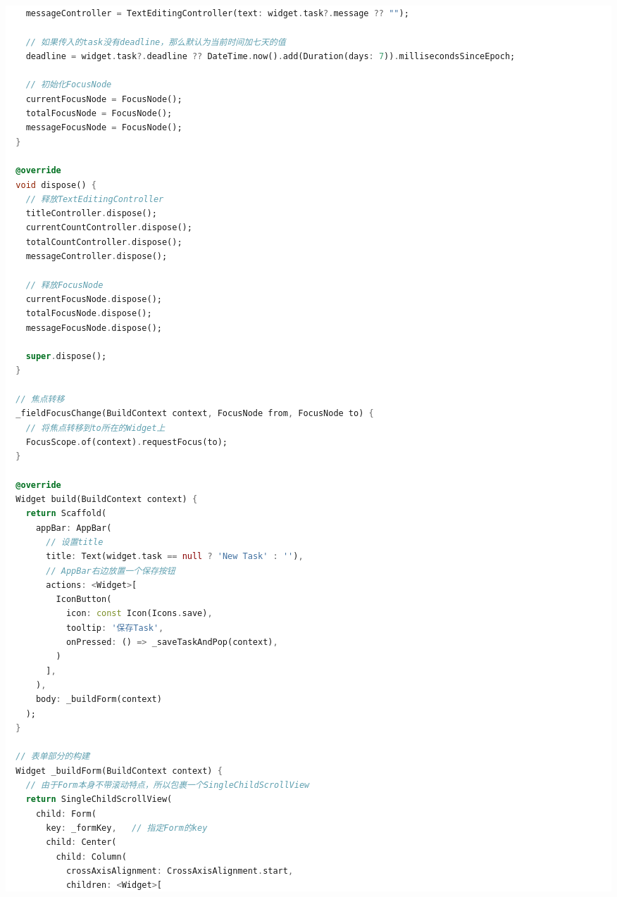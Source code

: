 ```dart
    messageController = TextEditingController(text: widget.task?.message ?? "");

    // 如果传入的task没有deadline，那么默认为当前时间加七天的值
    deadline = widget.task?.deadline ?? DateTime.now().add(Duration(days: 7)).millisecondsSinceEpoch;

    // 初始化FocusNode
    currentFocusNode = FocusNode();
    totalFocusNode = FocusNode();
    messageFocusNode = FocusNode();
  }

  @override
  void dispose() {
    // 释放TextEditingController
    titleController.dispose();
    currentCountController.dispose();
    totalCountController.dispose();
    messageController.dispose();

    // 释放FocusNode
    currentFocusNode.dispose();
    totalFocusNode.dispose();
    messageFocusNode.dispose();

    super.dispose();
  }

  // 焦点转移
  _fieldFocusChange(BuildContext context, FocusNode from, FocusNode to) {
    // 将焦点转移到to所在的Widget上
    FocusScope.of(context).requestFocus(to);
  }

  @override
  Widget build(BuildContext context) {
    return Scaffold(
      appBar: AppBar(
        // 设置title
        title: Text(widget.task == null ? 'New Task' : ''),
        // AppBar右边放置一个保存按钮
        actions: <Widget>[
          IconButton(
            icon: const Icon(Icons.save),
            tooltip: '保存Task',
            onPressed: () => _saveTaskAndPop(context),
          )
        ],
      ),
      body: _buildForm(context)
    );
  }

  // 表单部分的构建
  Widget _buildForm(BuildContext context) {
    // 由于Form本身不带滚动特点，所以包裹一个SingleChildScrollView
    return SingleChildScrollView(
      child: Form(
        key: _formKey,   // 指定Form的key
        child: Center(
          child: Column(
            crossAxisAlignment: CrossAxisAlignment.start,
            children: <Widget>[
```